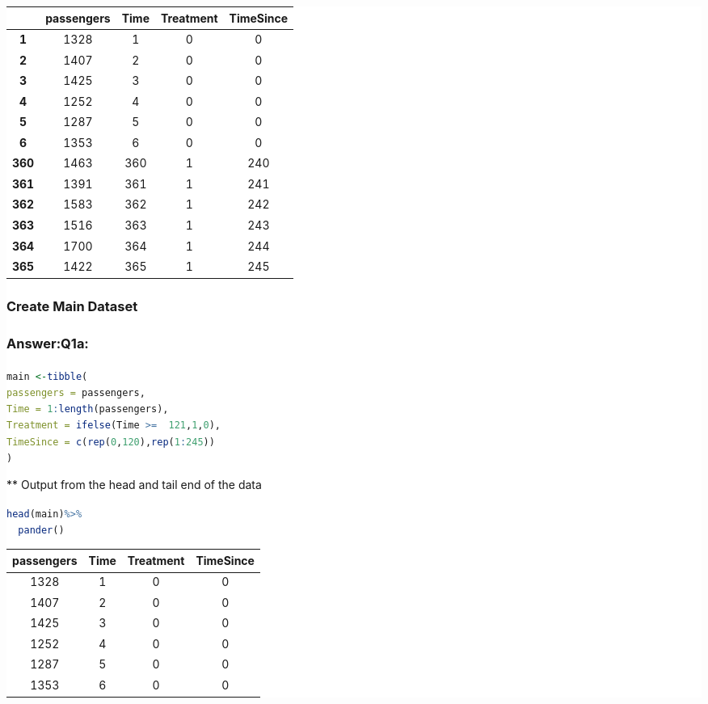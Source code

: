 |         | passengers | Time | Treatment | TimeSince |
|:-------:|:----------:|:----:|:---------:|:---------:|
|  **1**  |    1328    |  1   |     0     |     0     |
|  **2**  |    1407    |  2   |     0     |     0     |
|  **3**  |    1425    |  3   |     0     |     0     |
|  **4**  |    1252    |  4   |     0     |     0     |
|  **5**  |    1287    |  5   |     0     |     0     |
|  **6**  |    1353    |  6   |     0     |     0     |
| **360** |    1463    | 360  |     1     |    240    |
| **361** |    1391    | 361  |     1     |    241    |
| **362** |    1583    | 362  |     1     |    242    |
| **363** |    1516    | 363  |     1     |    243    |
| **364** |    1700    | 364  |     1     |    244    |
| **365** |    1422    | 365  |     1     |    245    |

### Create Main Dataset

### **Answer:Q1a:**

``` r
main <-tibble(
passengers = passengers,
Time = 1:length(passengers),
Treatment = ifelse(Time >=  121,1,0),
TimeSince = c(rep(0,120),rep(1:245))
)
```

\*\* Output from the head and tail end of the data

``` r
head(main)%>%
  pander()
```

| passengers | Time | Treatment | TimeSince |
|:----------:|:----:|:---------:|:---------:|
|    1328    |  1   |     0     |     0     |
|    1407    |  2   |     0     |     0     |
|    1425    |  3   |     0     |     0     |
|    1252    |  4   |     0     |     0     |
|    1287    |  5   |     0     |     0     |
|    1353    |  6   |     0     |     0     |
